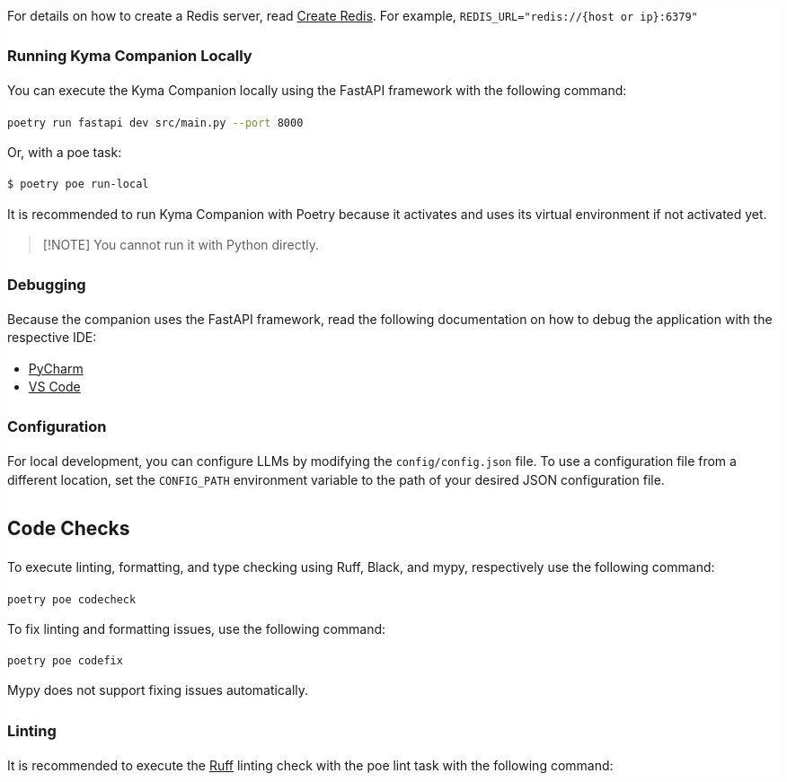 For details on how to create a Redis server, read [Create Redis](https://github.tools.sap/kyma/ai-force/blob/main/docs/infrastructure/setup.md#15-redis). 
For example, `REDIS_URL="redis://{host or ip}:6379"`

### Running Kyma Companion Locally

You can execute the Kyma Companion locally using the FastAPI framework with the following command:

```bash
poetry run fastapi dev src/main.py --port 8000
```

Or, with a poe task:

```bash
$ poetry poe run-local
```

It is recommended to run Kyma Companion with Poetry because it activates and uses its virtual environment if not activated yet.

> [!NOTE] You cannot run it with Python directly.

### Debugging

Because the companion uses the FastAPI framework, read the following documentation on how to debug the application with the respective IDE:

* [PyCharm](https://www.jetbrains.com/help/pycharm/fastapi-project.html#create-project)
* [VS Code](https://code.visualstudio.com/docs/python/tutorial-fastapi)

### Configuration

For local development, you can configure LLMs by modifying the `config/config.json` file.
To use a configuration file from a different location, set the `CONFIG_PATH` environment variable to the path of your desired JSON configuration file.

## Code Checks

To execute linting, formatting, and type checking using Ruff, Black, and mypy, respectively use the following command:

```bash
poetry poe codecheck
```

To fix linting and formatting issues, use the following command:

```bash
poetry poe codefix
```

Mypy does not support fixing issues automatically.

### Linting

It is recommended to execute the [Ruff](https://docs.astral.sh/ruff/) linting check with the poe lint task with the following command:

